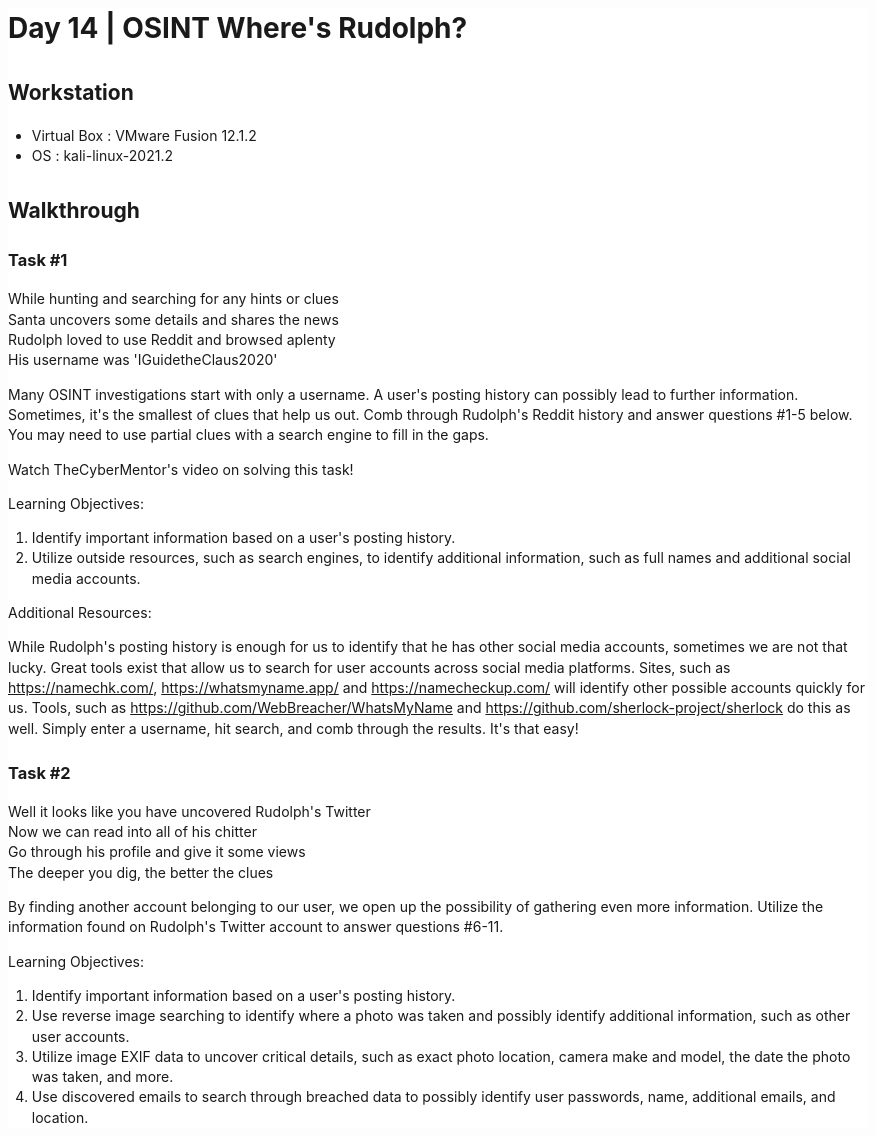 # Day 14 | OSINT Where's Rudolph? 

## Workstation
- Virtual Box : VMware Fusion 12.1.2
- OS : kali-linux-2021.2

## Walkthrough
### Task #1

While hunting and searching for any hints or clues<br>
Santa uncovers some details and shares the news<br>
Rudolph loved to use Reddit and browsed aplenty<br>
His username was 'IGuidetheClaus2020'

Many OSINT investigations start with only a username. A user's posting history can possibly lead to further information. Sometimes, it's the smallest of clues that help us out. Comb through Rudolph's Reddit history and answer questions #1-5 below. You may need to use partial clues with a search engine to fill in the gaps.

Watch TheCyberMentor's video on solving this task!

Learning Objectives:

1. Identify important information based on a user's posting history.
2. Utilize outside resources, such as search engines, to identify additional information, such as full names and additional social media accounts.

Additional Resources:

While Rudolph's posting history is enough for us to identify that he has other social media accounts, sometimes we are not that lucky. Great tools exist that allow us to search for user accounts across social media platforms. Sites, such as https://namechk.com/, https://whatsmyname.app/ and https://namecheckup.com/ will identify other possible accounts quickly for us. Tools, such as https://github.com/WebBreacher/WhatsMyName and https://github.com/sherlock-project/sherlock do this as well. Simply enter a username, hit search, and comb through the results. It's that easy!

### Task #2

Well it looks like you have uncovered Rudolph's Twitter<br>
Now we can read into all of his chitter<br>
Go through his profile and give it some views<br>
The deeper you dig, the better the clues


By finding another account belonging to our user, we open up the possibility of gathering even more information. Utilize the information found on Rudolph's Twitter account to answer questions #6-11.

Learning Objectives:

1. Identify important information based on a user's posting history.
2. Use reverse image searching to identify where a photo was taken and possibly identify additional information, such as other user accounts.
3. Utilize image EXIF data to uncover critical details, such as exact photo location, camera make and model, the date the photo was taken, and more.
4. Use discovered emails to search through breached data to possibly identify user passwords, name, additional emails, and location.
